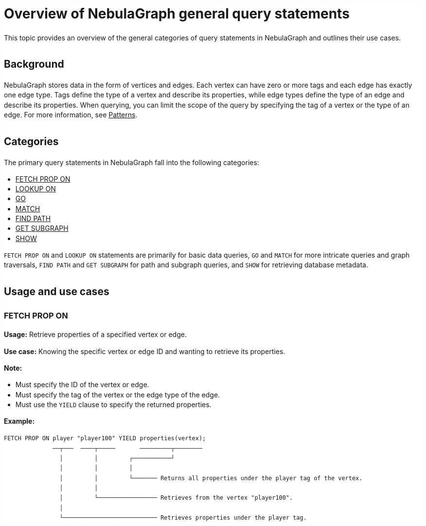 # Overview of NebulaGraph general query statements

This topic provides an overview of the general categories of query statements in NebulaGraph and outlines their use cases.

## Background

NebulaGraph stores data in the form of vertices and edges. Each vertex can have zero or more tags and each edge has exactly one edge type. Tags define the type of a vertex and describe its properties, while edge types define the type of an edge and describe its properties. When querying, you can limit the scope of the query by specifying the tag of a vertex or the type of an edge. For more information, see [Patterns](../1.nGQL-overview/3.graph-patterns.md).

## Categories

The primary query statements in NebulaGraph fall into the following categories:

- [FETCH PROP ON](#fetch_prop_on)
- [LOOKUP ON](#lookup_on_id)
- [GO](#go)
- [MATCH](#match)
- [FIND PATH](#find_path)
- [GET SUBGRAPH](#get_subgraph)
- [SHOW](#show)

`FETCH PROP ON` and `LOOKUP ON` statements are primarily for basic data queries, `GO` and `MATCH` for more intricate queries and graph traversals, `FIND PATH` and `GET SUBGRAPH` for path and subgraph queries, and `SHOW` for retrieving database metadata.

## Usage and use cases

### FETCH PROP ON

**Usage:** Retrieve properties of a specified vertex or edge.

**Use case:** Knowing the specific vertex or edge ID and wanting to retrieve its properties.

**Note:**

- Must specify the ID of the vertex or edge.
- Must specify the tag of the vertex or the edge type of the edge.
- Must use the `YIELD` clause to specify the returned properties.

**Example:**

```ngql
FETCH PROP ON player "player100" YIELD properties(vertex);
              ──┬───  ────┬─────       ─────────┬──────── 
                │         │         ┌───────────┘         
                │         │         │                     
                │         │         └─────── Returns all properties under the player tag of the vertex.
                │         │                               
                │         └───────────────── Retrieves from the vertex "player100".
                │                                         
                └─────────────────────────── Retrieves properties under the player tag.
```

